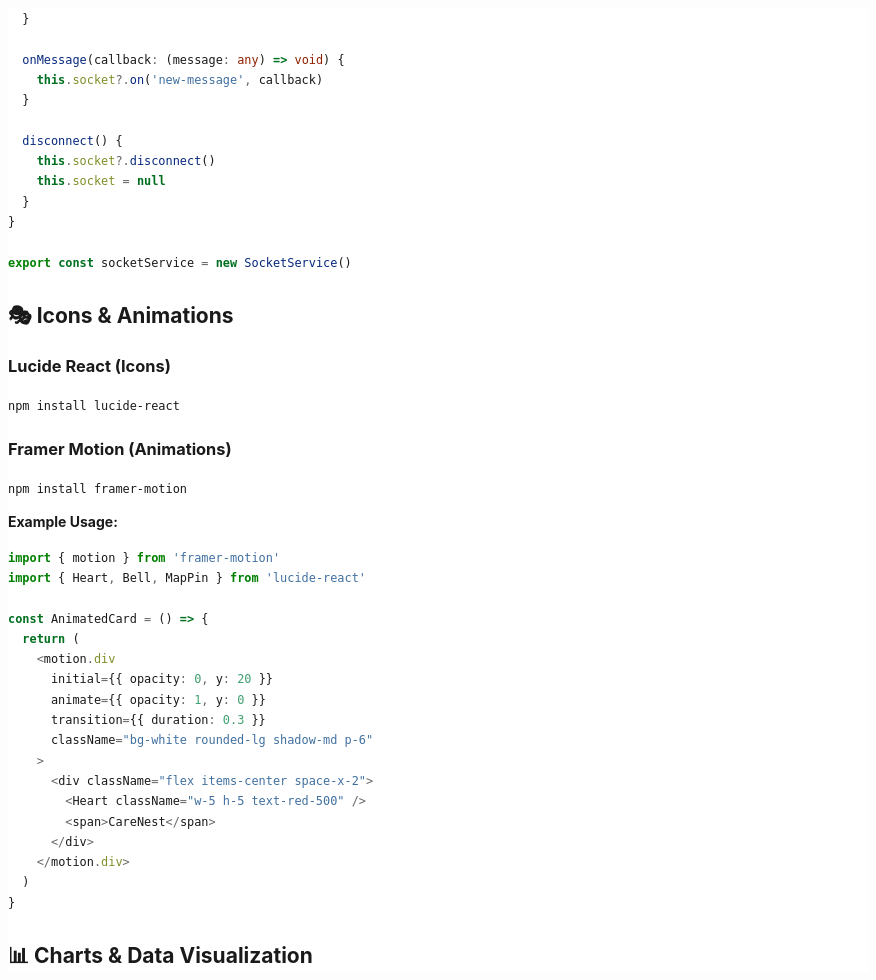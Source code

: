 ```typescript
  }

  onMessage(callback: (message: any) => void) {
    this.socket?.on('new-message', callback)
  }

  disconnect() {
    this.socket?.disconnect()
    this.socket = null
  }
}

export const socketService = new SocketService()
```

## 🎭 Icons & Animations

### Lucide React (Icons)
```bash
npm install lucide-react
```

### Framer Motion (Animations)
```bash
npm install framer-motion
```

**Example Usage:**
```typescript
import { motion } from 'framer-motion'
import { Heart, Bell, MapPin } from 'lucide-react'

const AnimatedCard = () => {
  return (
    <motion.div
      initial={{ opacity: 0, y: 20 }}
      animate={{ opacity: 1, y: 0 }}
      transition={{ duration: 0.3 }}
      className="bg-white rounded-lg shadow-md p-6"
    >
      <div className="flex items-center space-x-2">
        <Heart className="w-5 h-5 text-red-500" />
        <span>CareNest</span>
      </div>
    </motion.div>
  )
}
```

## 📊 Charts & Data Visualization
